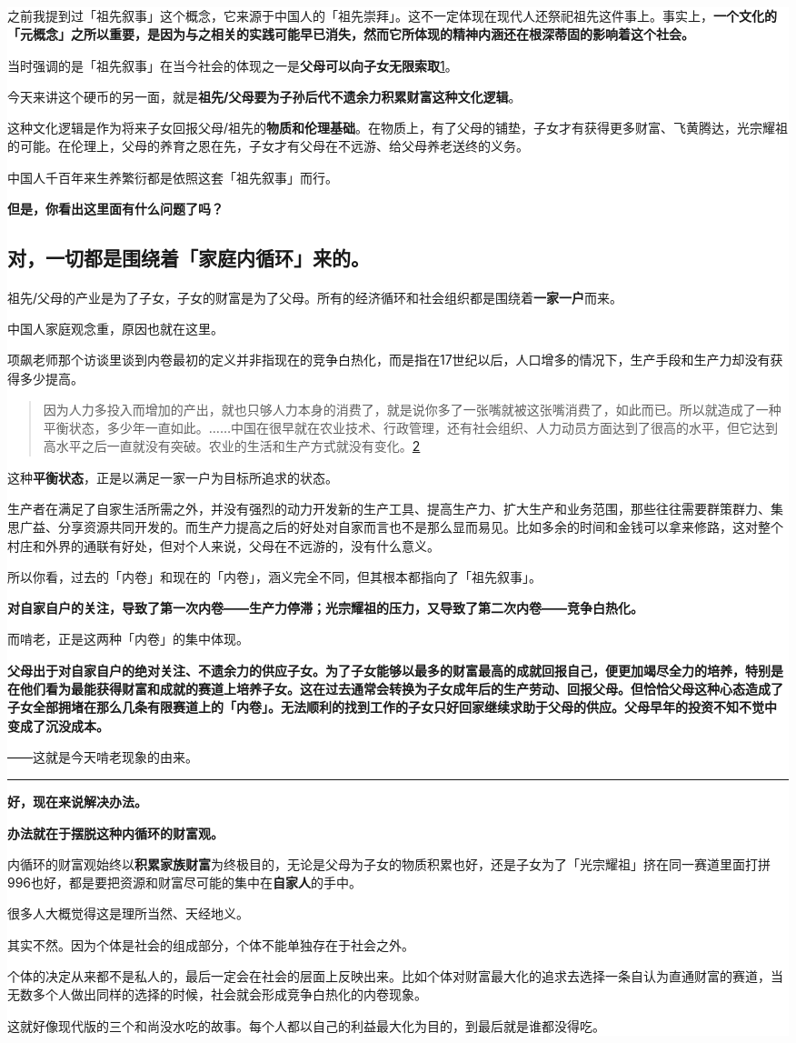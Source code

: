 之前我提到过「祖先叙事」这个概念，它来源于中国人的「祖先崇拜」。这不一定体现在现代人还祭祀祖先这件事上。事实上，**一个文化的「元概念」之所以重要，是因为与之相关的实践可能早已消失，然而它所体现的精神内涵还在根深蒂固的影响着这个社会。**

当时强调的是「祖先叙事」在当今社会的体现之一是**父母可以向子女无限索取**[1](#ref_1)。

今天来讲这个硬币的另一面，就是**祖先/父母要为子孙后代不遗余力积累财富这种文化逻辑**。

这种文化逻辑是作为将来子女回报父母/祖先的**物质和伦理基础**。在物质上，有了父母的铺垫，子女才有获得更多财富、飞黄腾达，光宗耀祖的可能。在伦理上，父母的养育之恩在先，子女才有父母在不远游、给父母养老送终的义务。

中国人千百年来生养繁衍都是依照这套「祖先叙事」而行。

  

  

**但是，你看出这里面有什么问题了吗？**

## 对，一切都是围绕着「家庭内循环」来的。

祖先/父母的产业是为了子女，子女的财富是为了父母。所有的经济循环和社会组织都是围绕着**一家一户**而来。

中国人家庭观念重，原因也就在这里。

项飙老师那个访谈里谈到内卷最初的定义并非指现在的竞争白热化，而是指在17世纪以后，人口增多的情况下，生产手段和生产力却没有获得多少提高。

> 因为人力多投入而增加的产出，就也只够人力本身的消费了，就是说你多了一张嘴就被这张嘴消费了，如此而已。所以就造成了一种平衡状态，多少年一直如此。……中国在很早就在农业技术、行政管理，还有社会组织、人力动员方面达到了很高的水平，但它达到高水平之后一直就没有突破。农业的生活和生产方式就没有变化。[2](#ref_2)

这种**平衡状态**，正是以满足一家一户为目标所追求的状态。

生产者在满足了自家生活所需之外，并没有强烈的动力开发新的生产工具、提高生产力、扩大生产和业务范围，那些往往需要群策群力、集思广益、分享资源共同开发的。而生产力提高之后的好处对自家而言也不是那么显而易见。比如多余的时间和金钱可以拿来修路，这对整个村庄和外界的通联有好处，但对个人来说，父母在不远游的，没有什么意义。

  

  

所以你看，过去的「内卷」和现在的「内卷」，涵义完全不同，但其根本都指向了「祖先叙事」。

**对自家自户的关注，导致了第一次内卷——生产力停滞；光宗耀祖的压力，又导致了第二次内卷——竞争白热化。**

而啃老，正是这两种「内卷」的集中体现。

**父母出于对自家自户的绝对关注、不遗余力的供应子女。为了子女能够以最多的财富最高的成就回报自己，便更加竭尽全力的培养，特别是在他们看为最能获得财富和成就的赛道上培养子女。这在过去通常会转换为子女成年后的生产劳动、回报父母。但恰恰父母这种心态造成了子女全部拥堵在那么几条有限赛道上的「内卷」。无法顺利的找到工作的子女只好回家继续求助于父母的供应。父母早年的投资不知不觉中变成了沉没成本。**

——这就是今天啃老现象的由来。

---

**好，现在来说解决办法。**

**办法就在于摆脱这种内循环的财富观。**

内循环的财富观始终以**积累家族财富**为终极目的，无论是父母为子女的物质积累也好，还是子女为了「光宗耀祖」挤在同一赛道里面打拼996也好，都是要把资源和财富尽可能的集中在**自家人**的手中。

很多人大概觉得这是理所当然、天经地义。

其实不然。因为个体是社会的组成部分，个体不能单独存在于社会之外。

个体的决定从来都不是私人的，最后一定会在社会的层面上反映出来。比如个体对财富最大化的追求去选择一条自认为直通财富的赛道，当无数多个人做出同样的选择的时候，社会就会形成竞争白热化的内卷现象。

这就好像现代版的三个和尚没水吃的故事。每个人都以自己的利益最大化为目的，到最后就是谁都没得吃。
